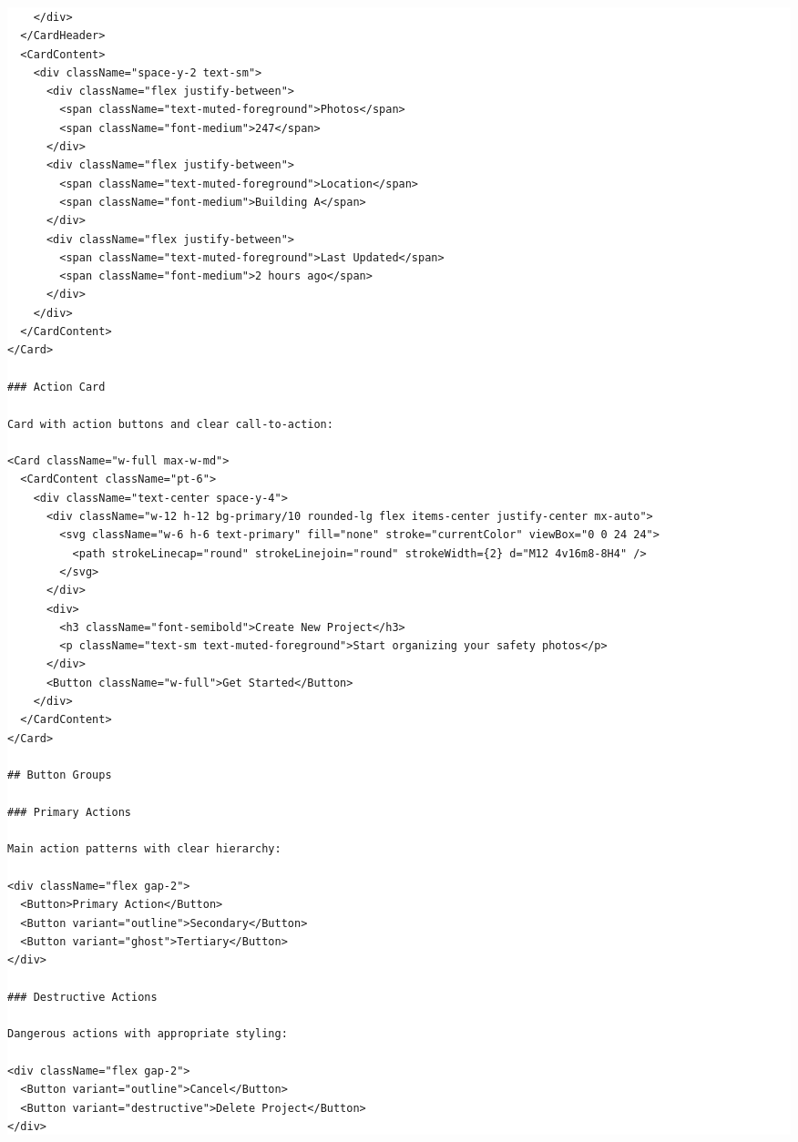 ```
    </div>
  </CardHeader>
  <CardContent>
    <div className="space-y-2 text-sm">
      <div className="flex justify-between">
        <span className="text-muted-foreground">Photos</span>
        <span className="font-medium">247</span>
      </div>
      <div className="flex justify-between">
        <span className="text-muted-foreground">Location</span>
        <span className="font-medium">Building A</span>
      </div>
      <div className="flex justify-between">
        <span className="text-muted-foreground">Last Updated</span>
        <span className="font-medium">2 hours ago</span>
      </div>
    </div>
  </CardContent>
</Card>

### Action Card

Card with action buttons and clear call-to-action:

<Card className="w-full max-w-md">
  <CardContent className="pt-6">
    <div className="text-center space-y-4">
      <div className="w-12 h-12 bg-primary/10 rounded-lg flex items-center justify-center mx-auto">
        <svg className="w-6 h-6 text-primary" fill="none" stroke="currentColor" viewBox="0 0 24 24">
          <path strokeLinecap="round" strokeLinejoin="round" strokeWidth={2} d="M12 4v16m8-8H4" />
        </svg>
      </div>
      <div>
        <h3 className="font-semibold">Create New Project</h3>
        <p className="text-sm text-muted-foreground">Start organizing your safety photos</p>
      </div>
      <Button className="w-full">Get Started</Button>
    </div>
  </CardContent>
</Card>

## Button Groups

### Primary Actions

Main action patterns with clear hierarchy:

<div className="flex gap-2">
  <Button>Primary Action</Button>
  <Button variant="outline">Secondary</Button>
  <Button variant="ghost">Tertiary</Button>
</div>

### Destructive Actions

Dangerous actions with appropriate styling:

<div className="flex gap-2">
  <Button variant="outline">Cancel</Button>
  <Button variant="destructive">Delete Project</Button>
</div>

```